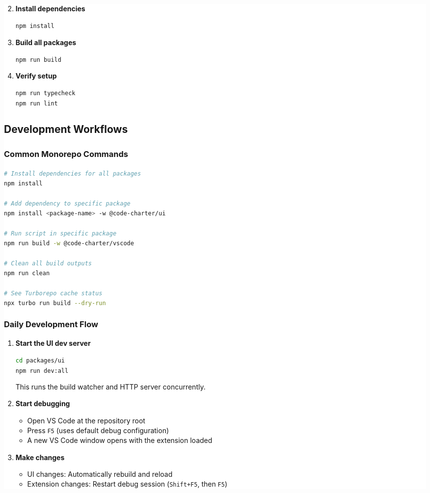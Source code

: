 2. **Install dependencies**
   ```bash
   npm install
   ```

3. **Build all packages**
   ```bash
   npm run build
   ```

4. **Verify setup**
   ```bash
   npm run typecheck
   npm run lint
   ```

## Development Workflows

### Common Monorepo Commands

```bash
# Install dependencies for all packages
npm install

# Add dependency to specific package
npm install <package-name> -w @code-charter/ui

# Run script in specific package
npm run build -w @code-charter/vscode

# Clean all build outputs
npm run clean

# See Turborepo cache status
npx turbo run build --dry-run
```

### Daily Development Flow

1. **Start the UI dev server**
   ```bash
   cd packages/ui
   npm run dev:all
   ```
   This runs the build watcher and HTTP server concurrently.

2. **Start debugging**
   - Open VS Code at the repository root
   - Press `F5` (uses default debug configuration)
   - A new VS Code window opens with the extension loaded

3. **Make changes**
   - UI changes: Automatically rebuild and reload
   - Extension changes: Restart debug session (`Shift+F5`, then `F5`)
